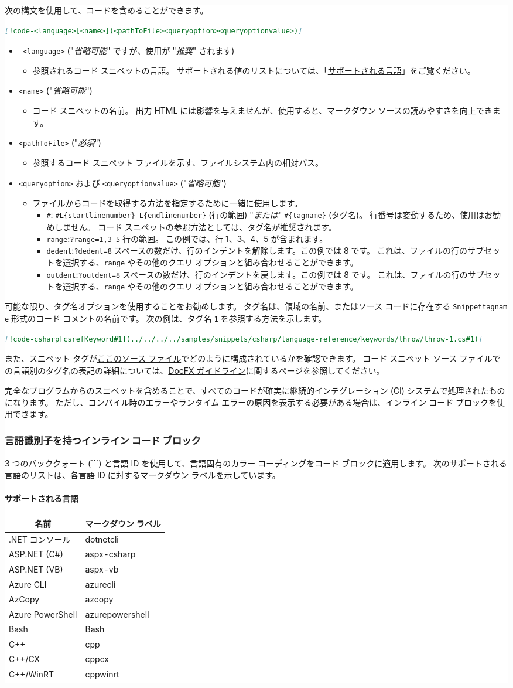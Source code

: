 次の構文を使用して、コードを含めることができます。

```markdown
[!code-<language>[<name>](<pathToFile><queryoption><queryoptionvalue>)]
```

- `-<language>` ("*省略可能*" ですが、使用が "*推奨*" されます)
  - 参照されるコード スニペットの言語。 サポートされる値のリストについては、「[サポートされる言語](#supported-languages)」をご覧ください。

- `<name>` ("*省略可能*")
  - コード スニペットの名前。 出力 HTML には影響を与えませんが、使用すると、マークダウン ソースの読みやすさを向上できます。

- `<pathToFile>` ("*必須*")
  - 参照するコード スニペット ファイルを示す、ファイルシステム内の相対パス。

- `<queryoption>` および `<queryoptionvalue>` ("*省略可能*")
  - ファイルからコードを取得する方法を指定するために一緒に使用します。
    - `#`: `#L{startlinenumber}-L{endlinenumber}` (行の範囲) "*または*" `#{tagname}` (タグ名)。
    行番号は変動するため、使用はお勧めしません。 コード スニペットの参照方法としては、タグ名が推奨されます。
    - `range`:`?range=1,3-5` 行の範囲。 この例では、行 1、3、4、5 が含まれます。
    - `dedent`:`?dedent=8` スペースの数だけ、行のインデントを解除します。この例では 8 です。 これは、ファイルの行のサブセットを選択する、`range` やその他のクエリ オプションと組み合わせることができます。
    - `outdent`:`?outdent=8` スペースの数だけ、行のインデントを戻します。この例では 8 です。 これは、ファイルの行のサブセットを選択する、`range` やその他のクエリ オプションと組み合わせることができます。

可能な限り、タグ名オプションを使用することをお勧めします。 タグ名は、領域の名前、またはソース コードに存在する `Snippettagname` 形式のコード コメントの名前です。 次の例は、タグ名 `1` を参照する方法を示します。

```markdown
[!code-csharp[csrefKeyword#1](../../../../samples/snippets/csharp/language-reference/keywords/throw/throw-1.cs#1)]
```

また、スニペット タグが[ここのソース ファイル](https://github.com/dotnet/samples/blob/master/snippets/csharp/language-reference/keywords/throw/throw-1.cs)でどのように構成されているかを確認できます。 コード スニペット ソース ファイルでの言語別のタグ名の表記の詳細については、[DocFX ガイドライン](https://dotnet.github.io/docfx/spec/docfx_flavored_markdown.html#tag-name-representation-in-code-snippet-source-file)に関するページを参照してください。

完全なプログラムからのスニペットを含めることで、すべてのコードが確実に継続的インテグレーション (CI) システムで処理されたものになります。 ただし、コンパイル時のエラーやランタイム エラーの原因を表示する必要がある場合は、インライン コード ブロックを使用できます。

### <a name="inline-code-blocks-with-language-identifier"></a>言語識別子を持つインライン コード ブロック

3 つのバッククォート (\`\`\`) と言語 ID を使用して、言語固有のカラー コーディングをコード ブロックに適用します。 次のサポートされる言語のリストは、各言語 ID に対するマークダウン ラベルを示しています。

#### <a name="supported-languages"></a>サポートされる言語

|名前|マークダウン ラベル|
|-----|-------|
|.NET コンソール|dotnetcli|
|ASP.NET (C#)|aspx-csharp|
|ASP.NET (VB)|aspx-vb|
|Azure CLI|azurecli|
|AzCopy|azcopy|
|Azure PowerShell|azurepowershell|
|Bash|Bash|
|C++|cpp|
|C++/CX|cppcx|
|C++/WinRT|cppwinrt|
